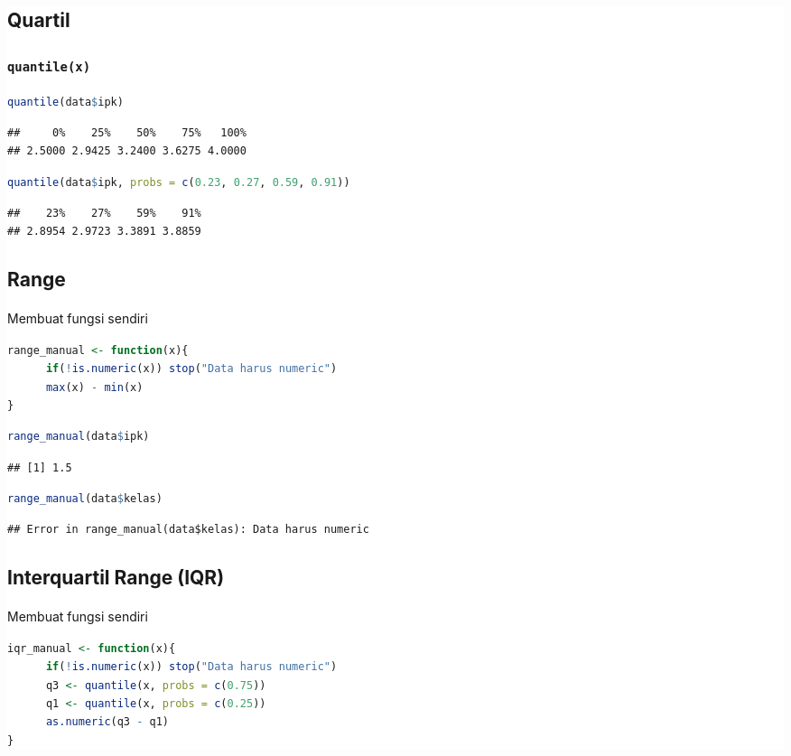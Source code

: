 Quartil
-------

### `quantile(x)`

``` r
quantile(data$ipk)
```

    ##     0%    25%    50%    75%   100% 
    ## 2.5000 2.9425 3.2400 3.6275 4.0000

``` r
quantile(data$ipk, probs = c(0.23, 0.27, 0.59, 0.91))
```

    ##    23%    27%    59%    91% 
    ## 2.8954 2.9723 3.3891 3.8859

Range
-----

Membuat fungsi sendiri

``` r
range_manual <- function(x){
      if(!is.numeric(x)) stop("Data harus numeric")
      max(x) - min(x)
}
```

``` r
range_manual(data$ipk)
```

    ## [1] 1.5

``` r
range_manual(data$kelas)
```

    ## Error in range_manual(data$kelas): Data harus numeric

Interquartil Range (IQR)
------------------------

Membuat fungsi sendiri

``` r
iqr_manual <- function(x){
      if(!is.numeric(x)) stop("Data harus numeric")
      q3 <- quantile(x, probs = c(0.75))
      q1 <- quantile(x, probs = c(0.25))
      as.numeric(q3 - q1)
}
```
